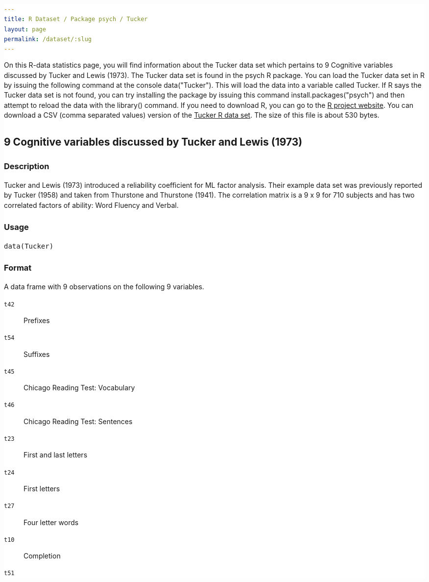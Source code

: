 ```yaml
---
title: R Dataset / Package psych / Tucker
layout: page
permalink: /dataset/:slug
---
```

<div id="dataset-info">
<p>On this R-data statistics page, you will find information about the <span class="mono">Tucker</span> data set which pertains to 9 Cognitive variables discussed by Tucker and Lewis (1973). The <span class="mono">Tucker</span> data set is found in the <span class="mono">psych</span> R package. You can load the <span class="mono">Tucker</span> data set in R by issuing the following command at the console <span class="mono">data("Tucker")</span>. This will load the data into a variable called <span class="mono">Tucker</span>. If R says the <span class="mono">Tucker</span> data set is not found, you can try installing the package by issuing this command <span class="mono">install.packages("psych")</span> and then attempt to reload the data with the <span class="mono">library()</span> command. If you need to download R, you can go to the <a href="https://www.r-project.org">R project website</a>. You can download a CSV (comma separated values) version of the <span class="mono"><a href="../assets/data/csv/dataset-69120.csv">Tucker R data set</a></span>. The size of this file is about 530 bytes.</p><h2>9 Cognitive variables discussed by Tucker and Lewis (1973)</h2>
<h3>Description</h3>
<p>Tucker and Lewis (1973) introduced a reliability coefficient for ML factor analysis. Their example data set was previously reported by Tucker (1958) and taken from Thurstone and Thurstone (1941). The correlation matrix is a 9 x 9 for 710 subjects and has two correlated factors of ability: Word Fluency and Verbal.</p>
<h3>Usage</h3>
<pre>data(Tucker)</pre>
<h3>Format</h3>
<p>A data frame with 9 observations on the following 9 variables.</p>
<dl>
<dt><code>t42</code></dt>
<dd>
<p>Prefixes</p>
</dd>
<dt><code>t54</code></dt>
<dd>
<p>Suffixes</p>
</dd>
<dt><code>t45</code></dt>
<dd>
<p>Chicago Reading Test: Vocabulary</p>
</dd>
<dt><code>t46</code></dt>
<dd>
<p>Chicago Reading Test: Sentences</p>
</dd>
<dt><code>t23</code></dt>
<dd>
<p>First and last letters</p>
</dd>
<dt><code>t24</code></dt>
<dd>
<p>First letters</p>
</dd>
<dt><code>t27</code></dt>
<dd>
<p>Four letter words</p>
</dd>
<dt><code>t10</code></dt>
<dd>
<p>Completion</p>
</dd>
<dt><code>t51</code></dt>